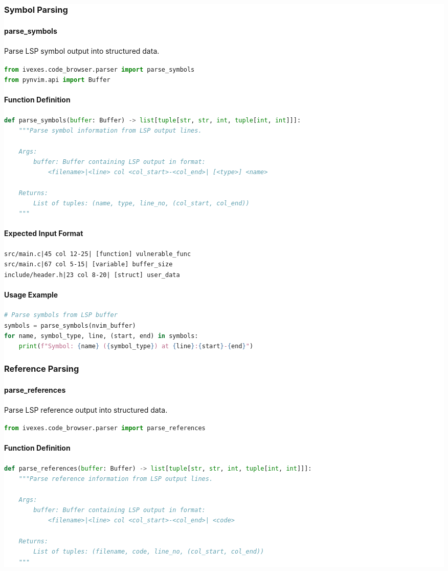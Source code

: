### Symbol Parsing

#### parse_symbols

Parse LSP symbol output into structured data.

```python
from ivexes.code_browser.parser import parse_symbols
from pynvim.api import Buffer
```

#### Function Definition

```python
def parse_symbols(buffer: Buffer) -> list[tuple[str, str, int, tuple[int, int]]]:
    """Parse symbol information from LSP output lines.
    
    Args:
        buffer: Buffer containing LSP output in format:
            <filename>|<line> col <col_start>-<col_end>| [<type>] <name>
            
    Returns:
        List of tuples: (name, type, line_no, (col_start, col_end))
    """
```

#### Expected Input Format

```
src/main.c|45 col 12-25| [function] vulnerable_func
src/main.c|67 col 5-15| [variable] buffer_size
include/header.h|23 col 8-20| [struct] user_data
```

#### Usage Example

```python
# Parse symbols from LSP buffer
symbols = parse_symbols(nvim_buffer)
for name, symbol_type, line, (start, end) in symbols:
    print(f"Symbol: {name} ({symbol_type}) at {line}:{start}-{end}")
```

### Reference Parsing

#### parse_references

Parse LSP reference output into structured data.

```python
from ivexes.code_browser.parser import parse_references
```

#### Function Definition

```python
def parse_references(buffer: Buffer) -> list[tuple[str, str, int, tuple[int, int]]]:
    """Parse reference information from LSP output lines.
    
    Args:
        buffer: Buffer containing LSP output in format:
            <filename>|<line> col <col_start>-<col_end>| <code>
            
    Returns:
        List of tuples: (filename, code, line_no, (col_start, col_end))
    """
```
